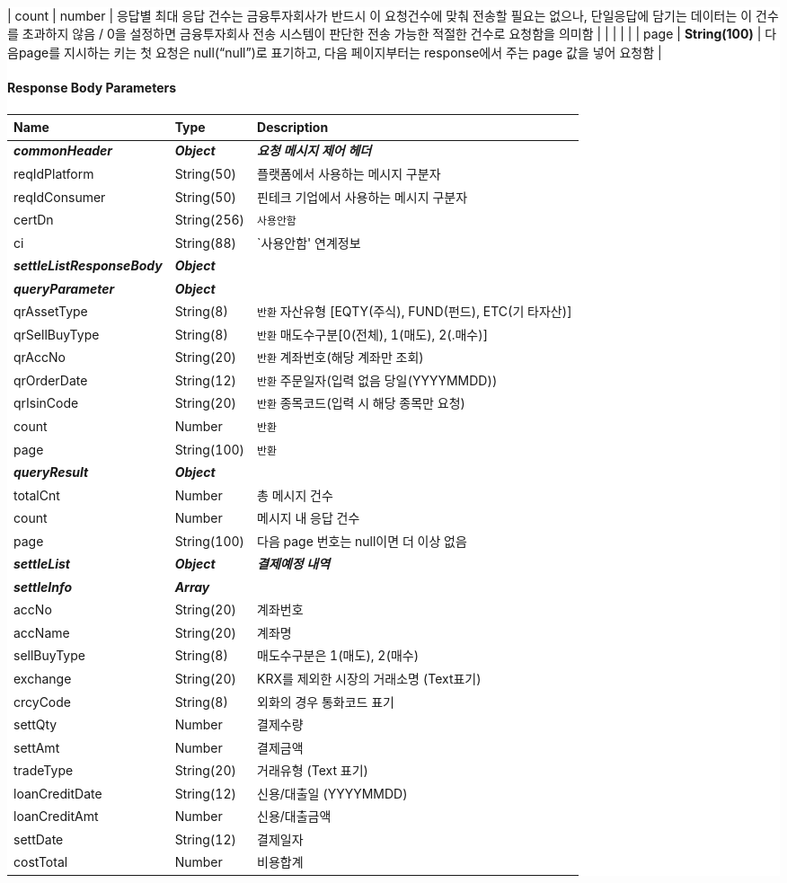 | count | number | 응답별 최대 응답 건수는 ​금융투자회사가 반드시 이 요청건수에 맞춰 전송할 필요는 없으나, 단일응답에 담기는 데이터는 이 건수를 초과하지 않음 / 0을 설정하면 금융투자회사 전송 시스템이 판단한 전송 가능한 적절한 건수로 요청함을 의미함 |
|  |  |  |
| page | **String\(100\)** | 다음page를 지시하는 키는 ​첫 요청은 null\(“null”\)로 표기하고, 다음 페이지부터는 response에서 주는 page 값을 넣어 요청함 |

#### Response Body Parameters

| **Name** | **Type** | **Description** |
| :--- | :--- | :--- |
| _**commonHeader**_ | _**Object**_ | _**요청 메시지 제어 헤더**_ |
| reqIdPlatform | String\(50\) | 플랫폼에서 사용하는 메시지 구분자 |
| reqIdConsumer | String\(50\) | 핀테크 기업에서 사용하는 메시지 구분자 |
| certDn | String\(256\) | `사용안함` |
| ci | String\(88\) | \`사용안함' 연계정보 |
| _**settleListResponseBody**_ | _**Object**_ |  |
| _**queryParameter**_ | _**Object**_ |  |
| qrAssetType | String\(8\) | `반환` 자산유형 \[EQTY\(주식\), FUND\(펀드\), ETC\(기 타자산\)\] |
| qrSellBuyType | String\(8\) | `반환` 매도수구분\[0\(전체\), 1\(매도\), 2\(.매수\)\] |
| qrAccNo | String\(20\) | `반환` 계좌번호\(해당 계좌만 조회\) |
| qrOrderDate | String\(12\) | `반환` 주문일자\(입력 없음 당일\(YYYYMMDD\)\) |
| qrIsinCode | String\(20\) | `반환` 종목코드\(입력 시 해당 종목만 요청\) |
| count | Number | `반환` |
| page | String\(100\) | `반환` |
| _**queryResult**_ | _**Object**_ |  |
| totalCnt | Number | 총 메시지 건수 |
| count | Number | 메시지 내 응답 건수 |
| page | String\(100\) | 다음 page 번호는  null이면 더 이상 없음 |
| _**settleList**_ | _**Object**_ | _**결제예정 내역**_ |
| _**settleInfo**_ | _**Array**_ |  |
| accNo | String\(20\) | 계좌번호 |
| accName | String\(20\) | 계좌명 |
| sellBuyType | String\(8\) | 매도수구분은 1\(매도\), 2\(매수\) |
| exchange | String\(20\) | KRX를 제외한 시장의 거래소명 \(Text표기\) |
| crcyCode | String\(8\) | 외화의 경우 통화코드 표기 |
| settQty | Number | 결제수량 |
| settAmt | Number | 결제금액 |
| tradeType | String\(20\) | 거래유형 \(Text 표기\) |
| loanCreditDate | String\(12\) | 신용/대출일 \(YYYYMMDD\) |
| loanCreditAmt | Number | 신용/대출금액 |
| settDate | String\(12\) | 결제일자 |
| costTotal | Number | 비용합계 |